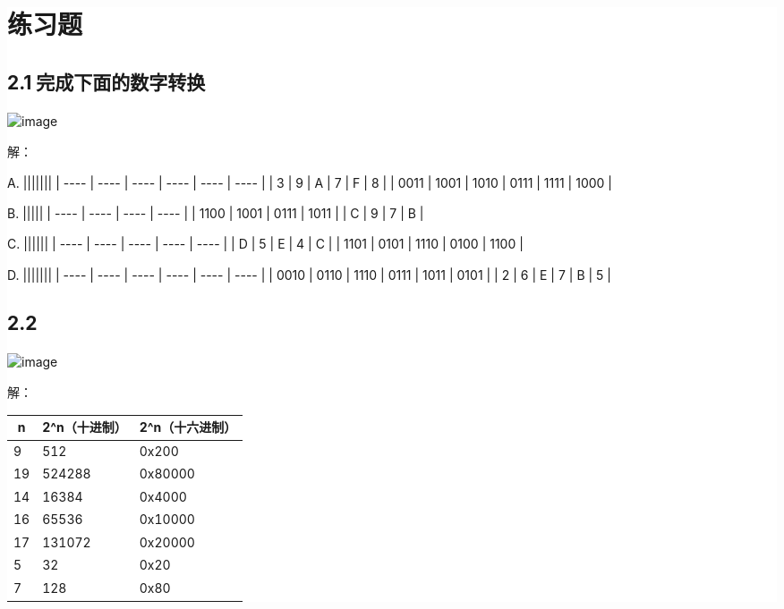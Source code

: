 # 练习题

## 2.1 完成下面的数字转换

![image](http://shadows-mall.oss-cn-shenzhen.aliyuncs.com/images/assets/cs/43.png)

解：

A.
|||||||
| ---- | ---- | ---- | ---- | ---- | ---- |
| 3 | 9 | A | 7 | F | 8 |
| 0011 | 1001 | 1010 | 0111 | 1111 | 1000 |

B.
|||||
| ---- | ---- | ---- | ---- |
| 1100 | 1001 | 0111 | 1011 |
| C | 9 | 7 | B |

C.
||||||
| ---- | ---- | ---- | ---- | ---- |
| D | 5 | E | 4 | C |
| 1101 | 0101 | 1110 | 0100 | 1100 |

D.
|||||||
| ---- | ---- | ---- | ---- | ---- | ---- |
| 0010 | 0110 | 1110 | 0111 | 1011 | 0101 |
| 2 | 6 | E | 7 | B | 5 |

## 2.2

![image](http://shadows-mall.oss-cn-shenzhen.aliyuncs.com/images/assets/cs/44.png)

解：

| n   | 2^n（十进制） | 2^n（十六进制） |
| --- | ------------- | --------------- |
| 9   | 512           | 0x200           |
| 19  | 524288        | 0x80000         |
| 14  | 16384         | 0x4000          |
| 16  | 65536         | 0x10000         |
| 17  | 131072        | 0x20000         |
| 5   | 32            | 0x20            |
| 7   | 128           | 0x80            |
